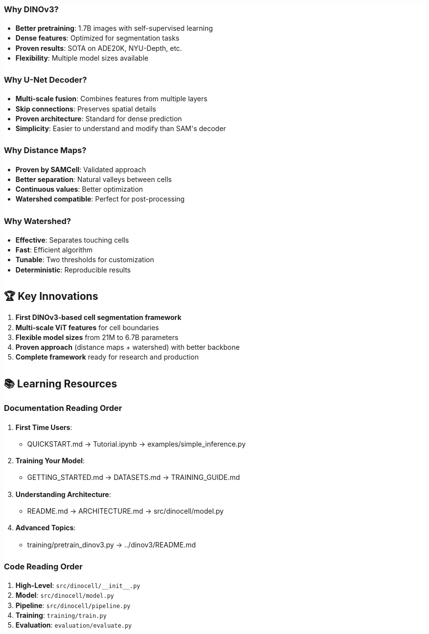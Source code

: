 ### Why DINOv3?
- **Better pretraining**: 1.7B images with self-supervised learning
- **Dense features**: Optimized for segmentation tasks
- **Proven results**: SOTA on ADE20K, NYU-Depth, etc.
- **Flexibility**: Multiple model sizes available

### Why U-Net Decoder?
- **Multi-scale fusion**: Combines features from multiple layers
- **Skip connections**: Preserves spatial details
- **Proven architecture**: Standard for dense prediction
- **Simplicity**: Easier to understand and modify than SAM's decoder

### Why Distance Maps?
- **Proven by SAMCell**: Validated approach
- **Better separation**: Natural valleys between cells
- **Continuous values**: Better optimization
- **Watershed compatible**: Perfect for post-processing

### Why Watershed?
- **Effective**: Separates touching cells
- **Fast**: Efficient algorithm
- **Tunable**: Two thresholds for customization
- **Deterministic**: Reproducible results

## 🏆 Key Innovations

1. **First DINOv3-based cell segmentation framework**
2. **Multi-scale ViT features** for cell boundaries
3. **Flexible model sizes** from 21M to 6.7B parameters
4. **Proven approach** (distance maps + watershed) with better backbone
5. **Complete framework** ready for research and production

## 📚 Learning Resources

### Documentation Reading Order

1. **First Time Users**: 
   - QUICKSTART.md → Tutorial.ipynb → examples/simple_inference.py

2. **Training Your Model**:
   - GETTING_STARTED.md → DATASETS.md → TRAINING_GUIDE.md

3. **Understanding Architecture**:
   - README.md → ARCHITECTURE.md → src/dinocell/model.py

4. **Advanced Topics**:
   - training/pretrain_dinov3.py → ../dinov3/README.md

### Code Reading Order

1. **High-Level**: `src/dinocell/__init__.py`
2. **Model**: `src/dinocell/model.py`
3. **Pipeline**: `src/dinocell/pipeline.py`
4. **Training**: `training/train.py`
5. **Evaluation**: `evaluation/evaluate.py`
